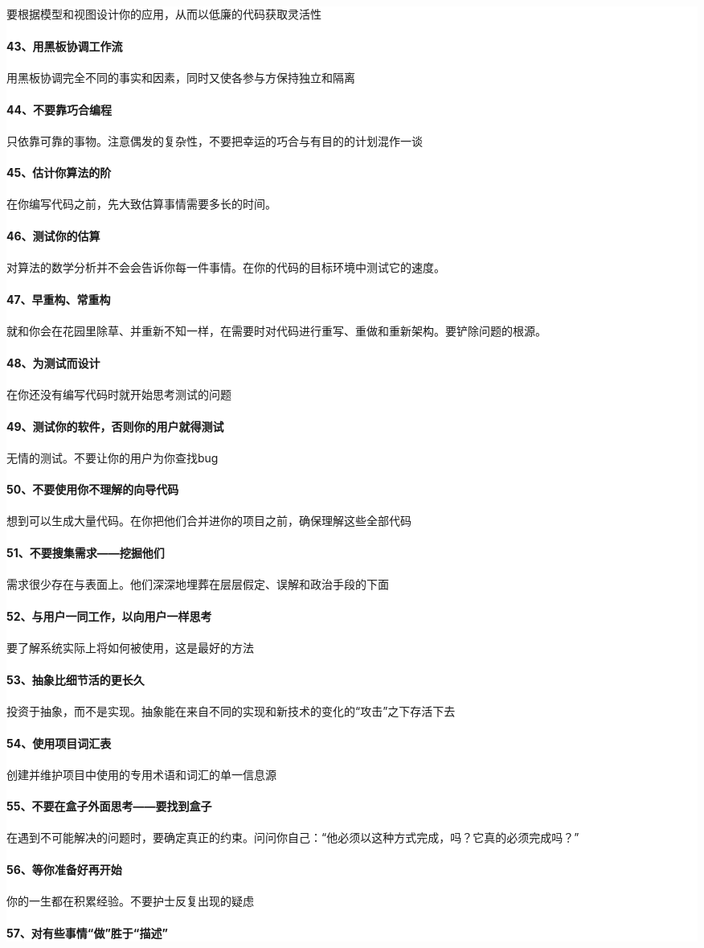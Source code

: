 要根据模型和视图设计你的应用，从而以低廉的代码获取灵活性

#### 43、用黑板协调工作流

用黑板协调完全不同的事实和因素，同时又使各参与方保持独立和隔离

#### 44、不要靠巧合编程

只依靠可靠的事物。注意偶发的复杂性，不要把幸运的巧合与有目的的计划混作一谈

#### 45、估计你算法的阶

在你编写代码之前，先大致估算事情需要多长的时间。

#### 46、测试你的估算

对算法的数学分析并不会会告诉你每一件事情。在你的代码的目标环境中测试它的速度。

#### 47、早重构、常重构

就和你会在花园里除草、并重新不知一样，在需要时对代码进行重写、重做和重新架构。要铲除问题的根源。

#### 48、为测试而设计

在你还没有编写代码时就开始思考测试的问题

#### 49、测试你的软件，否则你的用户就得测试

无情的测试。不要让你的用户为你查找bug

#### 50、不要使用你不理解的向导代码

想到可以生成大量代码。在你把他们合并进你的项目之前，确保理解这些全部代码

#### 51、不要搜集需求——挖掘他们

需求很少存在与表面上。他们深深地埋葬在层层假定、误解和政治手段的下面

#### 52、与用户一同工作，以向用户一样思考

要了解系统实际上将如何被使用，这是最好的方法

#### 53、抽象比细节活的更长久

投资于抽象，而不是实现。抽象能在来自不同的实现和新技术的变化的“攻击”之下存活下去

#### 54、使用项目词汇表

创建并维护项目中使用的专用术语和词汇的单一信息源

#### 55、不要在盒子外面思考——要找到盒子

在遇到不可能解决的问题时，要确定真正的约束。问问你自己：“他必须以这种方式完成，吗？它真的必须完成吗？”

#### 56、等你准备好再开始

你的一生都在积累经验。不要护士反复出现的疑虑

#### 57、对有些事情“做”胜于“描述”
